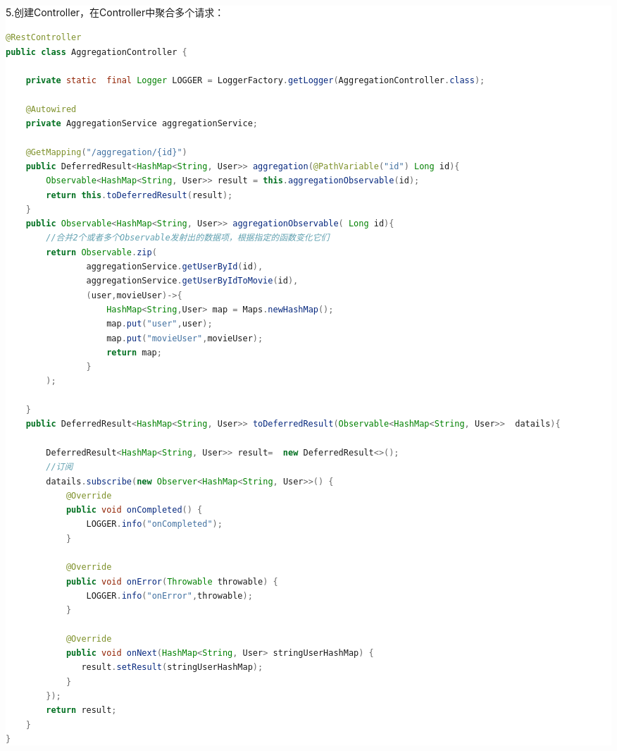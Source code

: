 5.创建Controller，在Controller中聚合多个请求：

```java
@RestController
public class AggregationController {
    
    private static  final Logger LOGGER = LoggerFactory.getLogger(AggregationController.class);

    @Autowired
    private AggregationService aggregationService;

    @GetMapping("/aggregation/{id}")
    public DeferredResult<HashMap<String, User>> aggregation(@PathVariable("id") Long id){
        Observable<HashMap<String, User>> result = this.aggregationObservable(id);
        return this.toDeferredResult(result);
    }
    public Observable<HashMap<String, User>> aggregationObservable( Long id){
        //合并2个或者多个Observable发射出的数据项，根据指定的函数变化它们
        return Observable.zip(
                aggregationService.getUserById(id),
                aggregationService.getUserByIdToMovie(id),
                (user,movieUser)->{
                    HashMap<String,User> map = Maps.newHashMap();
                    map.put("user",user);
                    map.put("movieUser",movieUser);
                    return map;
                }
        );

    }
    public DeferredResult<HashMap<String, User>> toDeferredResult(Observable<HashMap<String, User>>  datails){

        DeferredResult<HashMap<String, User>> result=  new DeferredResult<>();
        //订阅
        datails.subscribe(new Observer<HashMap<String, User>>() {
            @Override
            public void onCompleted() {
                LOGGER.info("onCompleted");
            }

            @Override
            public void onError(Throwable throwable) {
                LOGGER.info("onError",throwable);
            }

            @Override
            public void onNext(HashMap<String, User> stringUserHashMap) {
               result.setResult(stringUserHashMap);
            }
        });
        return result;
    }
}
```

